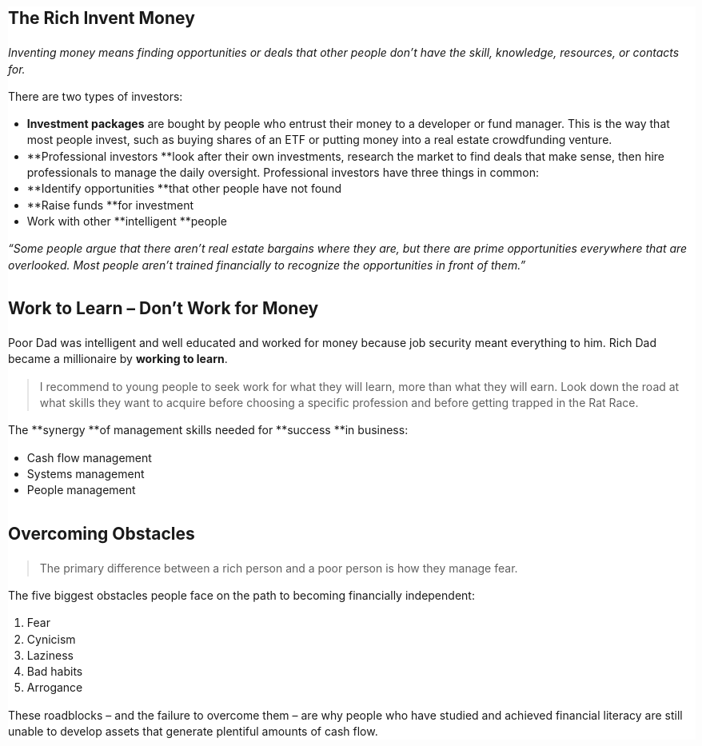 
## The Rich Invent Money

_Inventing money means finding opportunities or deals that other people don’t have the skill, knowledge, resources, or contacts for._

There are two types of investors:



* **Investment packages** are bought by people who entrust their money to a developer or fund manager. This is the way that most people invest, such as buying shares of an ETF or putting money into a real estate crowdfunding venture.
* **Professional investors **look after their own investments, research the market to find deals that make sense, then hire professionals to manage the daily oversight. Professional investors have three things in common: 
* **Identify opportunities **that other people have not found
* **Raise funds **for investment
* Work with other **intelligent **people

_“Some people argue that there aren’t real estate bargains where they are, but there are prime opportunities everywhere that are overlooked. Most people aren’t trained financially to recognize the opportunities in front of them.”_


## Work to Learn – Don’t Work for Money

Poor Dad was intelligent and well educated and worked for money because job security meant everything to him. Rich Dad became a millionaire by **working to learn**.

>I recommend to young people to seek work for what they will learn, more than what they will earn. Look down the road at what skills they want to acquire before choosing a specific profession and before getting trapped in the Rat Race.

The **synergy **of management skills needed for **success **in business:



* Cash flow management
* Systems management
* People management


## Overcoming Obstacles

>The primary difference between a rich person and a poor person is how they manage fear.

The five biggest obstacles people face on the path to becoming financially independent:



1. Fear
2. Cynicism
3. Laziness
4. Bad habits
5. Arrogance

These roadblocks – and the failure to overcome them – are why people who have studied and achieved financial literacy are still unable to develop assets that generate plentiful amounts of cash flow.
